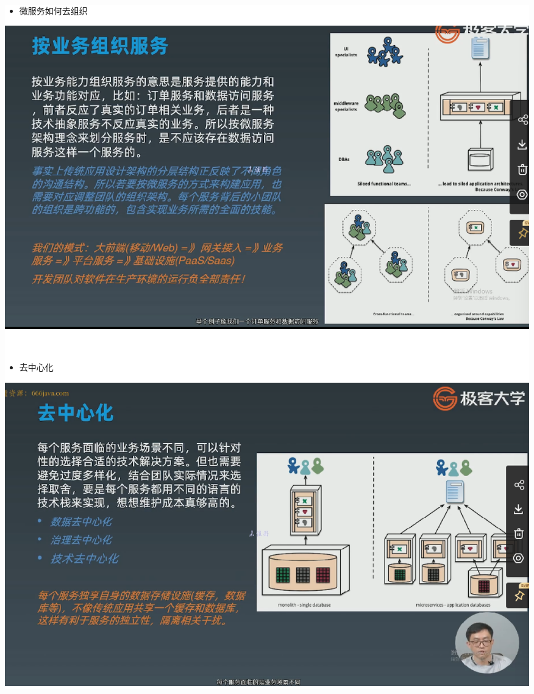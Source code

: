 - 微服务如何去组织

![截图](bd87427a2bd3c77d31e284146f67428b.png)

<br/>

- 去中心化

![截图](e9901a324b0ecb4719bafaed813c02c8.png)

